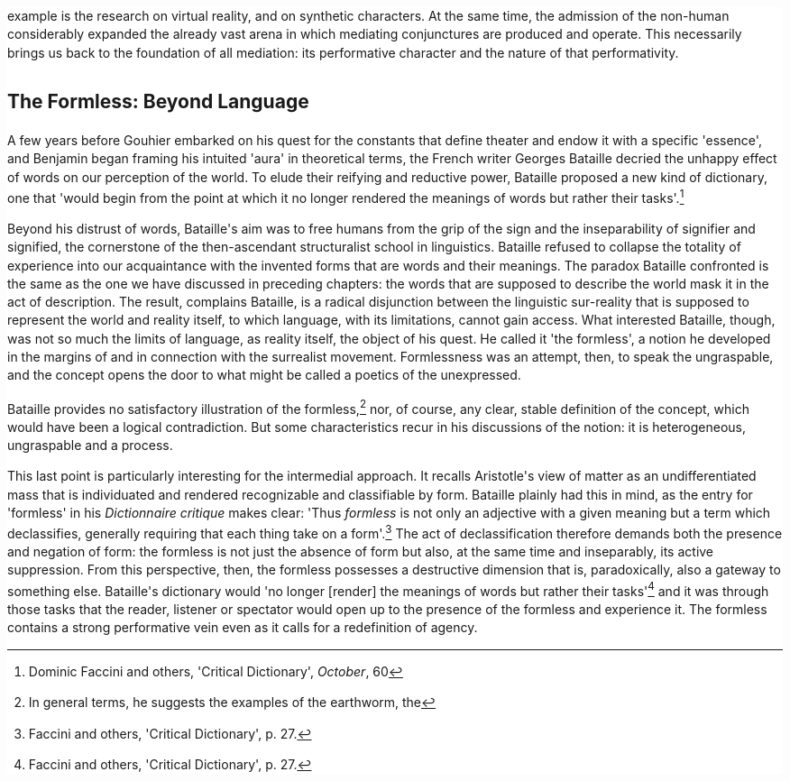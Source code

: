 example is the research on virtual reality, and on synthetic characters.
At the same time, the admission of the non-human considerably expanded
the already vast arena in which mediating conjunctures are produced and
operate. This necessarily brings us back to the foundation of all
mediation: its performative character and the nature of that
performativity.

## The Formless: Beyond Language

A few years before Gouhier embarked on his quest for the constants that
define theater and endow it with a specific 'essence', and Benjamin
began framing his intuited 'aura' in theoretical terms, the French
writer Georges Bataille decried the unhappy effect of words on our
perception of the world. To elude their reifying and reductive power,
Bataille proposed a new kind of dictionary, one that 'would begin from
the point at which it no longer rendered the meanings of words but
rather their tasks'.[^05chapter4_9]

Beyond his distrust of words, Bataille's aim was to free humans from the
grip of the sign and the inseparability of signifier and signified, the
cornerstone of the then-ascendant structuralist school in linguistics.
Bataille refused to collapse the totality of experience into our
acquaintance with the invented forms that are words and their meanings.
The paradox Bataille confronted is the same as the one we have discussed
in preceding chapters: the words that are supposed to describe the world
mask it in the act of description. The result, complains Bataille, is a
radical disjunction between the linguistic sur-reality that is supposed
to represent the world and reality itself, to which language, with its
limitations, cannot gain access. What interested Bataille, though, was
not so much the limits of language, as reality itself, the object of his
quest. He called it 'the formless', a notion he developed in the margins
of and in connection with the surrealist movement. Formlessness was an
attempt, then, to speak the ungraspable, and the concept opens the door
to what might be called a poetics of the unexpressed.

Bataille provides no satisfactory illustration of the formless,[^05chapter4_10]
nor, of course, any clear, stable definition of the concept, which would
have been a logical contradiction. But some characteristics recur in his
discussions of the notion: it is heterogeneous, ungraspable and a
process.

This last point is particularly interesting for the intermedial
approach. It recalls Aristotle's view of matter as an undifferentiated
mass that is individuated and rendered recognizable and classifiable by
form. Bataille plainly had this in mind, as the entry for 'formless' in
his *Dictionnaire critique* makes clear: 'Thus *formless* is not only an
adjective with a given meaning but a term which declassifies, generally
requiring that each thing take on a form'.[^05chapter4_11] The act of
declassification therefore demands both the presence and negation of
form: the formless is not just the absence of form but also, at the same
time and inseparably, its active suppression. From this perspective,
then, the formless possesses a destructive dimension that is,
paradoxically, also a gateway to something else. Bataille's dictionary
would 'no longer \[render\] the meanings of words but rather their
tasks'[^05chapter4_12] and it was through those tasks that the reader, listener or
spectator would open up to the presence of the formless and experience
it. The formless contains a strong performative vein even as it calls
for a redefinition of agency.


[^05chapter4_1]: See Chapter 1.
[^05chapter4_2]: Richard Grusin, 'Radical Mediation', *Critical Inquiry*, 42.1
[^05chapter4_3]: Ian Hacking gave an example of the institutionalization of
[^05chapter4_4]: Carolyn Marvin, *When Old Technologies Were New: Thinking About
[^05chapter4_5]: Marvin calls this process 'technological literacy as social
[^05chapter4_6]: Marshall MCLuhan, *Understanding Media*, New York: Signet, 1966.
[^05chapter4_7]: During the Romantic period, for example, music was often
[^05chapter4_8]: Only insofar as McLuhan relegated the non-human to an extension of
[^05chapter4_9]: Dominic Faccini and others, 'Critical Dictionary', *October*, 60
[^05chapter4_10]: In general terms, he suggests the examples of the earthworm, the
[^05chapter4_11]: Faccini and others, 'Critical Dictionary', p. 27.
[^05chapter4_12]: Faccini and others, 'Critical Dictionary', p. 27.
[^05chapter4_13]: Georges Didi-Huberman, *La ressemblance informe: ou le gai savoir
[^05chapter4_14]: Grusin, 'Radical Mediation', p. 129.
[^05chapter4_15]: Grusin, 'Radical Mediation', p. 132.
[^05chapter4_16]: Darwin Ortiz, *The Annotated Erdnase*, Pasadena, Calif: Magical
[^05chapter4_17]: *Excommunication: Three Inquiries in Media and Mediation*, ed. by
[^05chapter4_18]: Galloway, Thacker, and Wark, *Excommunication: Three Inquiries in
[^05chapter4_19]: Eugene Thacker, 'Dark Media', in *Excommunication: Three
[^05chapter4_20]: John R. Pierce, *An Introduction to Information Theory: Symbols,
[^05chapter4_21]: Thacker, 'Dark Media', p. 96.